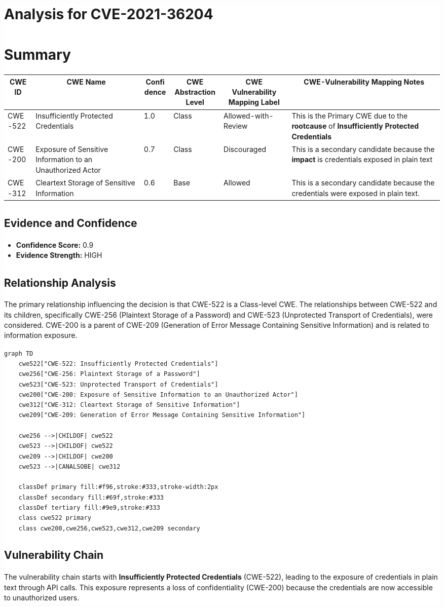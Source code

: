 # Analysis for CVE-2021-36204

# Summary
| CWE ID | CWE Name | Confidence | CWE Abstraction Level | CWE Vulnerability Mapping Label | CWE-Vulnerability Mapping Notes |
|---|---|---|---|---|---|
| CWE-522 | Insufficiently Protected Credentials | 1.0 | Class | Allowed-with-Review | This is the Primary CWE due to the **rootcause** of **Insufficiently Protected Credentials** |
| CWE-200 | Exposure of Sensitive Information to an Unauthorized Actor | 0.7 | Class | Discouraged | This is a secondary candidate because the **impact** is credentials exposed in plain text |
| CWE-312 | Cleartext Storage of Sensitive Information | 0.6 | Base | Allowed | This is a secondary candidate because the credentials were exposed in plain text. |

## Evidence and Confidence

*   **Confidence Score:** 0.9
*   **Evidence Strength:** HIGH

## Relationship Analysis
The primary relationship influencing the decision is that CWE-522 is a Class-level CWE. The relationships between CWE-522 and its children, specifically CWE-256 (Plaintext Storage of a Password) and CWE-523 (Unprotected Transport of Credentials), were considered. CWE-200 is a parent of CWE-209 (Generation of Error Message Containing Sensitive Information) and is related to information exposure.

```mermaid
graph TD
    cwe522["CWE-522: Insufficiently Protected Credentials"]
    cwe256["CWE-256: Plaintext Storage of a Password"]
    cwe523["CWE-523: Unprotected Transport of Credentials"]
    cwe200["CWE-200: Exposure of Sensitive Information to an Unauthorized Actor"]
    cwe312["CWE-312: Cleartext Storage of Sensitive Information"]
    cwe209["CWE-209: Generation of Error Message Containing Sensitive Information"]

    cwe256 -->|CHILDOF| cwe522
    cwe523 -->|CHILDOF| cwe522
    cwe209 -->|CHILDOF| cwe200
    cwe523 -->|CANALSOBE| cwe312
    
    classDef primary fill:#f96,stroke:#333,stroke-width:2px
    classDef secondary fill:#69f,stroke:#333
    classDef tertiary fill:#9e9,stroke:#333
    class cwe522 primary
    class cwe200,cwe256,cwe523,cwe312,cwe209 secondary
```

## Vulnerability Chain
The vulnerability chain starts with **Insufficiently Protected Credentials** (CWE-522), leading to the exposure of credentials in plain text through API calls. This exposure represents a loss of confidentiality (CWE-200) because the credentials are now accessible to unauthorized users.
